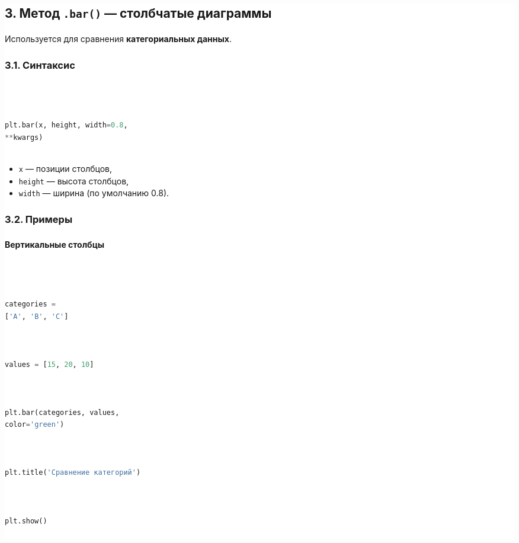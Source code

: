 
## **3. Метод `.bar()` — столбчатые диаграммы**

Используется для сравнения **категориальных данных**.

### **3.1. Синтаксис**

```python



plt.bar(x, height, width=0.8,
**kwargs)



```

- `x` — позиции столбцов,
- `height` — высота столбцов,
- `width` — ширина (по умолчанию 0.8).

### **3.2. Примеры**

#### **Вертикальные столбцы**

```python



categories =
['A', 'B', 'C']



values = [15, 20, 10]



plt.bar(categories, values,
color='green')



plt.title('Сравнение категорий')



plt.show()



```
